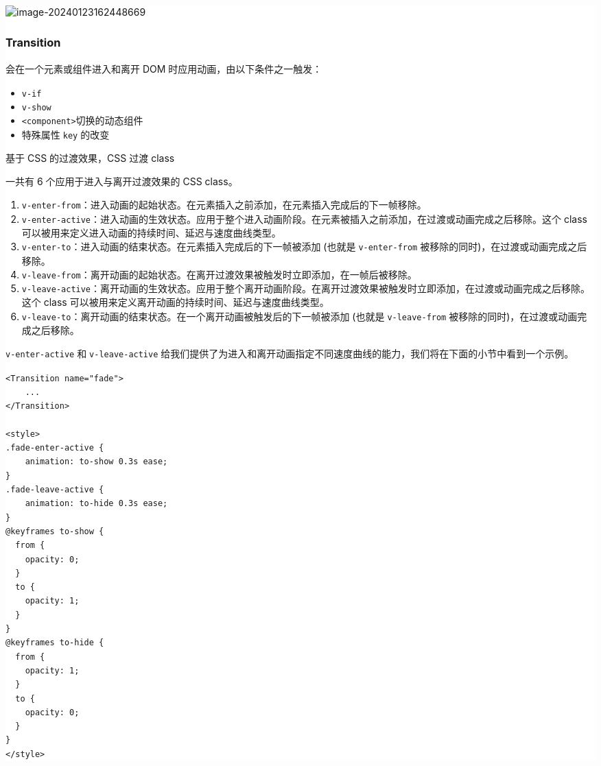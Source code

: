 ![image-20240123162448669](https://pic-liclo.oss-cn-chengdu.aliyuncs.com/img2/202401231624939.png)









### Transition

会在一个元素或组件进入和离开 DOM 时应用动画，由以下条件之一触发：

- `v-if`
- `v-show`
- `<component>`切换的动态组件
- 特殊属性 `key` 的改变

基于 CSS 的过渡效果，CSS 过渡 class

一共有 6 个应用于进入与离开过渡效果的 CSS class。

1. `v-enter-from`：进入动画的起始状态。在元素插入之前添加，在元素插入完成后的下一帧移除。
2. `v-enter-active`：进入动画的生效状态。应用于整个进入动画阶段。在元素被插入之前添加，在过渡或动画完成之后移除。这个 class 可以被用来定义进入动画的持续时间、延迟与速度曲线类型。
3. `v-enter-to`：进入动画的结束状态。在元素插入完成后的下一帧被添加 (也就是 `v-enter-from` 被移除的同时)，在过渡或动画完成之后移除。
4. `v-leave-from`：离开动画的起始状态。在离开过渡效果被触发时立即添加，在一帧后被移除。
5. `v-leave-active`：离开动画的生效状态。应用于整个离开动画阶段。在离开过渡效果被触发时立即添加，在过渡或动画完成之后移除。这个 class 可以被用来定义离开动画的持续时间、延迟与速度曲线类型。
6. `v-leave-to`：离开动画的结束状态。在一个离开动画被触发后的下一帧被添加 (也就是 `v-leave-from` 被移除的同时)，在过渡或动画完成之后移除。

`v-enter-active` 和 `v-leave-active` 给我们提供了为进入和离开动画指定不同速度曲线的能力，我们将在下面的小节中看到一个示例。

```vue
<Transition name="fade">
	...
</Transition>

<style>
.fade-enter-active {
	animation: to-show 0.3s ease;
}
.fade-leave-active {
	animation: to-hide 0.3s ease;
}
@keyframes to-show {
  from {
    opacity: 0;
  }
  to {
    opacity: 1;
  }
}
@keyframes to-hide {
  from {
    opacity: 1;
  }
  to {
    opacity: 0;
  }
}
</style>
```
